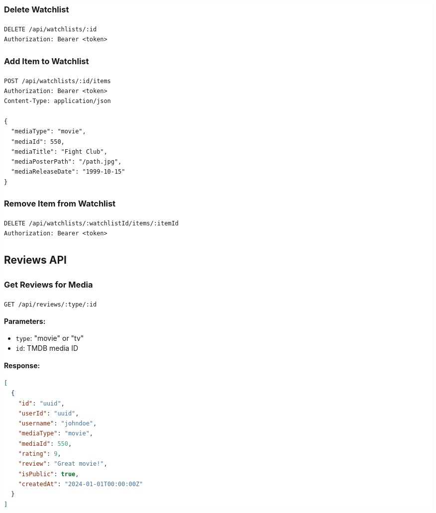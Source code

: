 ### Delete Watchlist
```http
DELETE /api/watchlists/:id
Authorization: Bearer <token>
```

### Add Item to Watchlist
```http
POST /api/watchlists/:id/items
Authorization: Bearer <token>
Content-Type: application/json

{
  "mediaType": "movie",
  "mediaId": 550,
  "mediaTitle": "Fight Club",
  "mediaPosterPath": "/path.jpg",
  "mediaReleaseDate": "1999-10-15"
}
```

### Remove Item from Watchlist
```http
DELETE /api/watchlists/:watchlistId/items/:itemId
Authorization: Bearer <token>
```

## Reviews API

### Get Reviews for Media
```http
GET /api/reviews/:type/:id
```

**Parameters:**
- `type`: "movie" or "tv"
- `id`: TMDB media ID

**Response:**
```json
[
  {
    "id": "uuid",
    "userId": "uuid",
    "username": "johndoe",
    "mediaType": "movie",
    "mediaId": 550,
    "rating": 9,
    "review": "Great movie!",
    "isPublic": true,
    "createdAt": "2024-01-01T00:00:00Z"
  }
]
```
